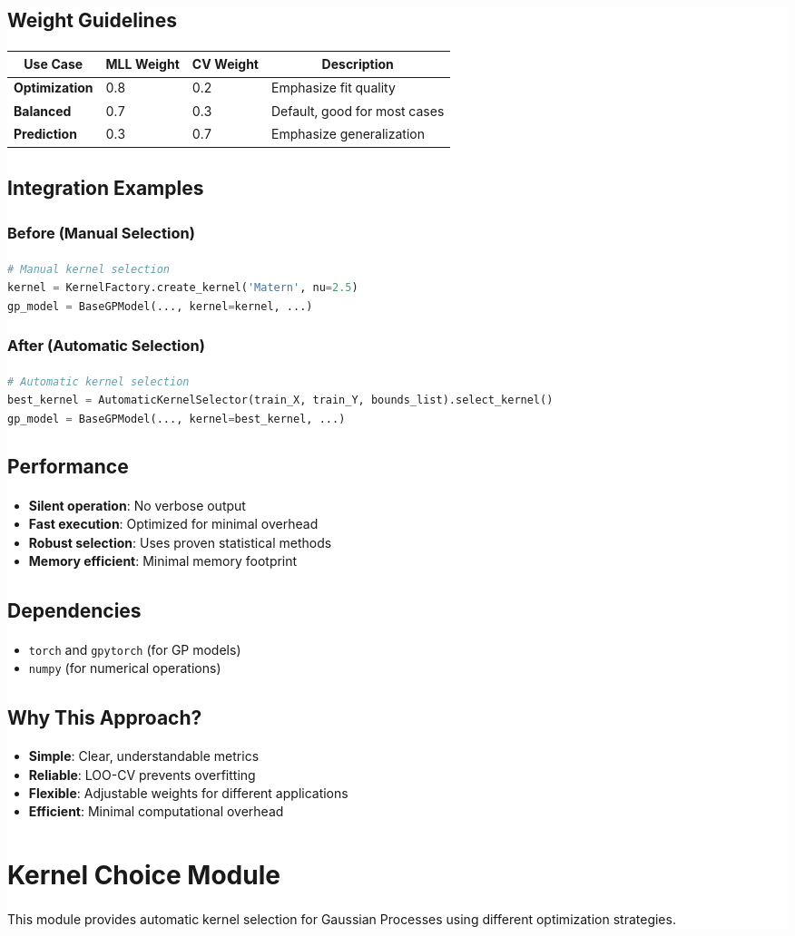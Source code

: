 ## Weight Guidelines

| Use Case | MLL Weight | CV Weight | Description |
|----------|------------|-----------|-------------|
| **Optimization** | 0.8 | 0.2 | Emphasize fit quality |
| **Balanced** | 0.7 | 0.3 | Default, good for most cases |
| **Prediction** | 0.3 | 0.7 | Emphasize generalization |

## Integration Examples

### **Before (Manual Selection)**
```python
# Manual kernel selection
kernel = KernelFactory.create_kernel('Matern', nu=2.5)
gp_model = BaseGPModel(..., kernel=kernel, ...)
```

### **After (Automatic Selection)**
```python
# Automatic kernel selection
best_kernel = AutomaticKernelSelector(train_X, train_Y, bounds_list).select_kernel()
gp_model = BaseGPModel(..., kernel=best_kernel, ...)
```

## Performance

- **Silent operation**: No verbose output
- **Fast execution**: Optimized for minimal overhead
- **Robust selection**: Uses proven statistical methods
- **Memory efficient**: Minimal memory footprint

## Dependencies

- `torch` and `gpytorch` (for GP models)
- `numpy` (for numerical operations)

## Why This Approach?

- **Simple**: Clear, understandable metrics
- **Reliable**: LOO-CV prevents overfitting
- **Flexible**: Adjustable weights for different applications
- **Efficient**: Minimal computational overhead 

# Kernel Choice Module

This module provides automatic kernel selection for Gaussian Processes using different optimization strategies.
